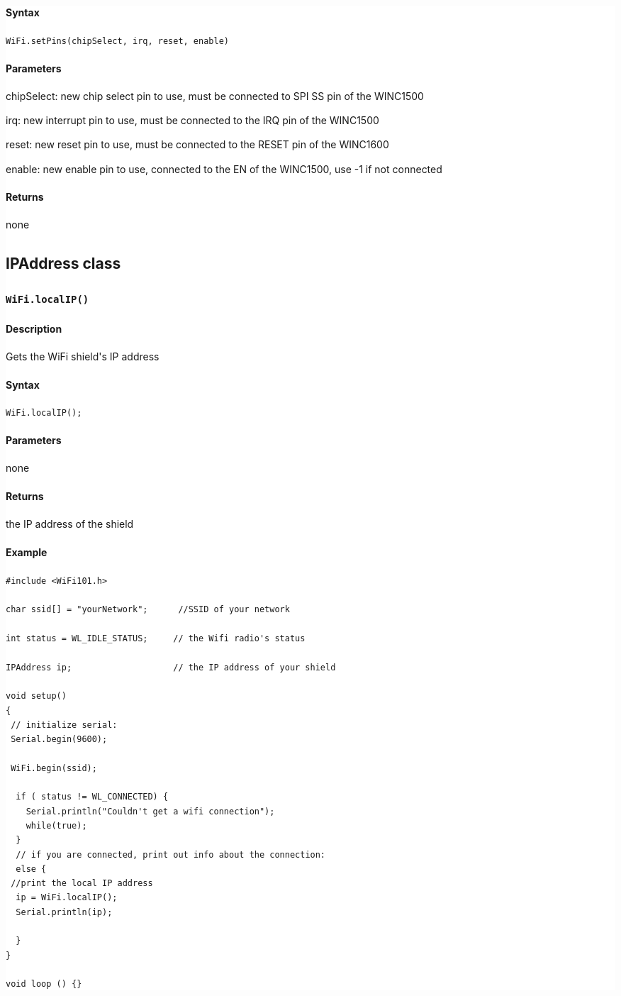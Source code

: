 #### Syntax
```
WiFi.setPins(chipSelect, irq, reset, enable)
```
#### Parameters
chipSelect: new chip select pin to use, must be connected to SPI SS pin of the WINC1500

irq: new interrupt pin to use, must be connected to the IRQ pin of the WINC1500

reset: new reset pin to use, must be connected to the RESET pin of the WINC1600

enable: new enable pin to use, connected to the EN of the WINC1500, use -1 if not connected

#### Returns 
none

## IPAddress class

### `WiFi.localIP()`
#### Description
Gets the WiFi shield's IP address

#### Syntax
```
WiFi.localIP();
```
#### Parameters
none

#### Returns 
the IP address of the shield

#### Example
```
#include <WiFi101.h>

char ssid[] = "yourNetwork";      //SSID of your network

int status = WL_IDLE_STATUS;     // the Wifi radio's status

IPAddress ip;                    // the IP address of your shield

void setup()
{
 // initialize serial:
 Serial.begin(9600);

 WiFi.begin(ssid);

  if ( status != WL_CONNECTED) {
    Serial.println("Couldn't get a wifi connection");
    while(true);
  }
  // if you are connected, print out info about the connection:
  else {
 //print the local IP address
  ip = WiFi.localIP();
  Serial.println(ip);

  }
}

void loop () {}
```
